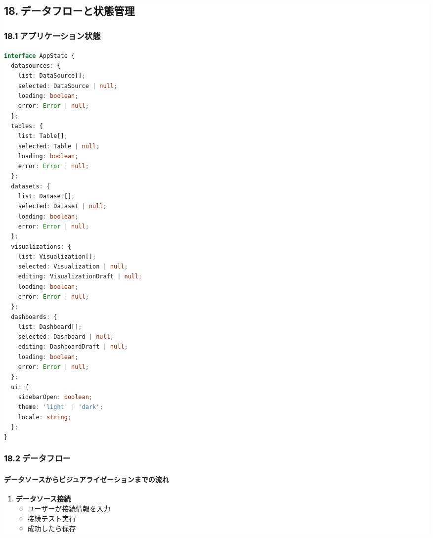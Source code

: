 ## 18. データフローと状態管理

### 18.1 アプリケーション状態

```typescript
interface AppState {
  datasources: {
    list: DataSource[];
    selected: DataSource | null;
    loading: boolean;
    error: Error | null;
  };
  tables: {
    list: Table[];
    selected: Table | null;
    loading: boolean;
    error: Error | null;
  };
  datasets: {
    list: Dataset[];
    selected: Dataset | null;
    loading: boolean;
    error: Error | null;
  };
  visualizations: {
    list: Visualization[];
    selected: Visualization | null;
    editing: VisualizationDraft | null;
    loading: boolean;
    error: Error | null;
  };
  dashboards: {
    list: Dashboard[];
    selected: Dashboard | null;
    editing: DashboardDraft | null;
    loading: boolean;
    error: Error | null;
  };
  ui: {
    sidebarOpen: boolean;
    theme: 'light' | 'dark';
    locale: string;
  };
}
```

### 18.2 データフロー

#### データソースからビジュアライゼーションまでの流れ
1. **データソース接続**
   - ユーザーが接続情報を入力
   - 接続テスト実行
   - 成功したら保存
